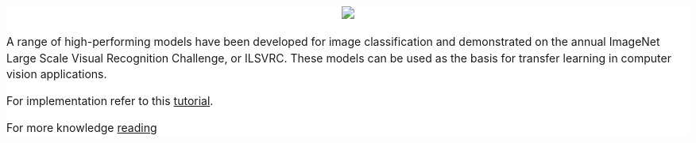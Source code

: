 <p align="center" width="100%">
    <img width="33%" src="https://user-images.githubusercontent.com/76533398/177053008-bfe8eb07-37de-40b5-b872-6d7963217da5.jpg">
</p>

A range of high-performing models have been developed for image classification and demonstrated on the annual ImageNet Large Scale Visual Recognition Challenge, or ILSVRC.
These models can be used as the basis for transfer learning in computer vision applications.

For implementation refer to this <a href="https://www.youtube.com/watch?v=K0lWSB2QoIQ" target="_blank">tutorial</a>.

For more knowledge <a href="https://machinelearningmastery.com/how-to-use-transfer-learning-when-developing-convolutional-neural-network-models/" target="_blank">reading</a>

